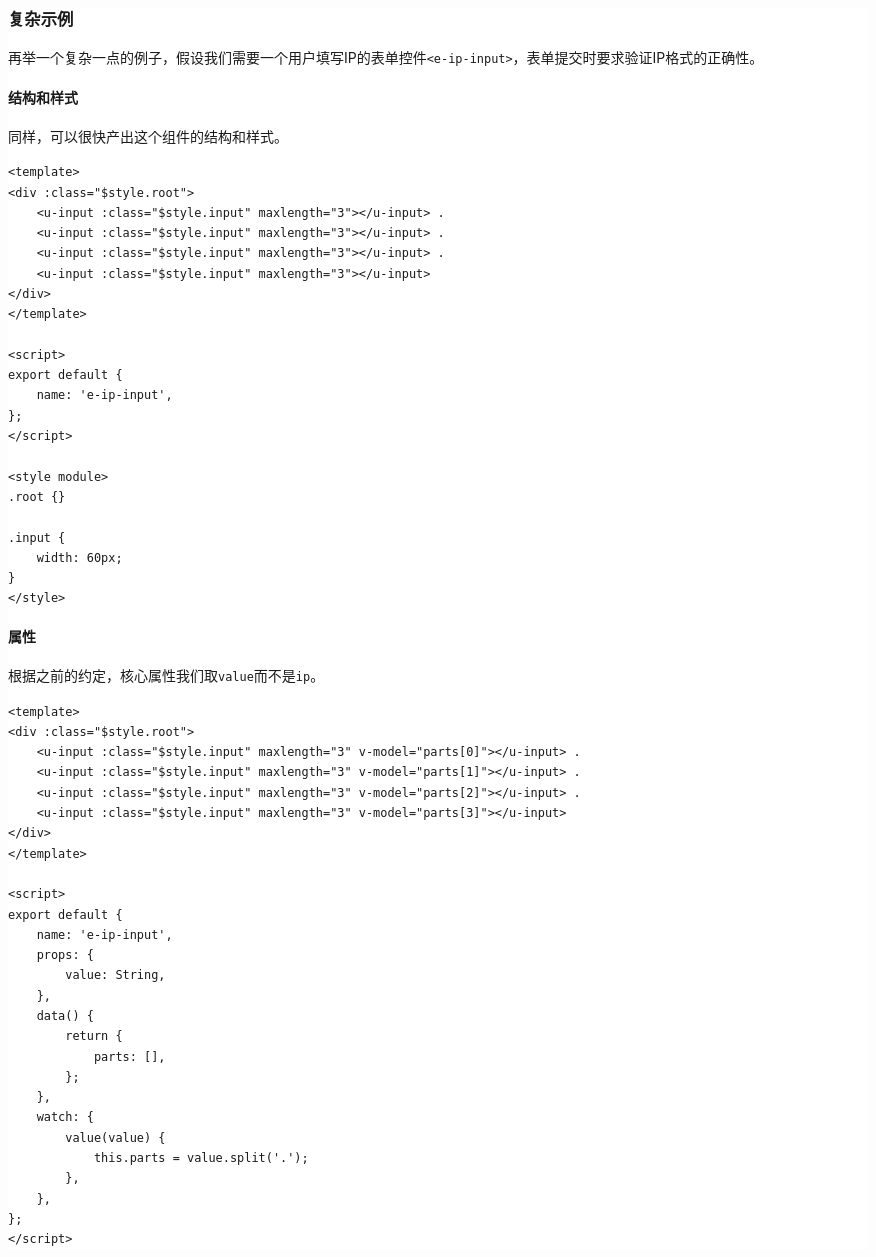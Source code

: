 ### 复杂示例

再举一个复杂一点的例子，假设我们需要一个用户填写IP的表单控件`<e-ip-input>`，表单提交时要求验证IP格式的正确性。

#### 结构和样式

同样，可以很快产出这个组件的结构和样式。

``` vue
<template>
<div :class="$style.root">
    <u-input :class="$style.input" maxlength="3"></u-input> .
    <u-input :class="$style.input" maxlength="3"></u-input> .
    <u-input :class="$style.input" maxlength="3"></u-input> .
    <u-input :class="$style.input" maxlength="3"></u-input>
</div>
</template>

<script>
export default {
    name: 'e-ip-input',
};
</script>

<style module>
.root {}

.input {
    width: 60px;
}
</style>
```

#### 属性

根据之前的约定，核心属性我们取`value`而不是`ip`。

``` vue
<template>
<div :class="$style.root">
    <u-input :class="$style.input" maxlength="3" v-model="parts[0]"></u-input> .
    <u-input :class="$style.input" maxlength="3" v-model="parts[1]"></u-input> .
    <u-input :class="$style.input" maxlength="3" v-model="parts[2]"></u-input> .
    <u-input :class="$style.input" maxlength="3" v-model="parts[3]"></u-input>
</div>
</template>

<script>
export default {
    name: 'e-ip-input',
    props: {
        value: String,
    },
    data() {
        return {
            parts: [],
        };
    },
    watch: {
        value(value) {
            this.parts = value.split('.');
        },
    },
};
</script>

```